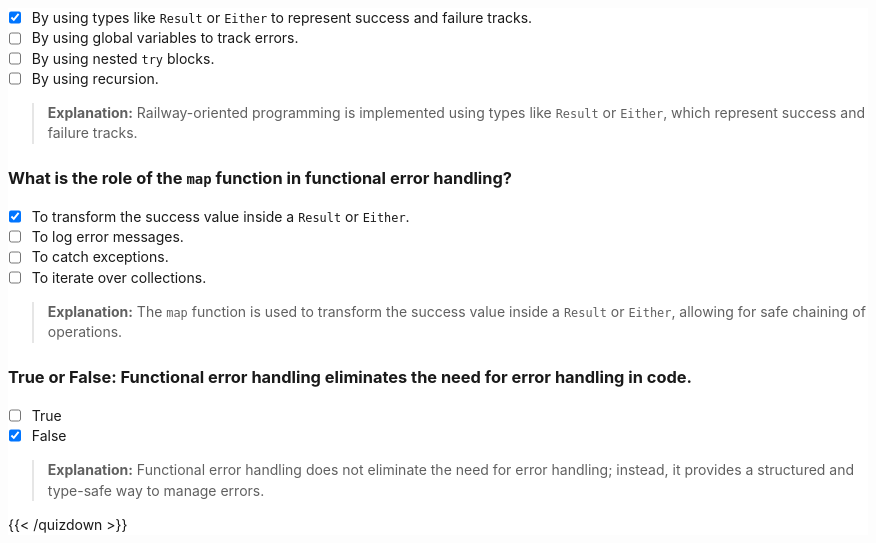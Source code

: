 - [x] By using types like `Result` or `Either` to represent success and failure tracks.
- [ ] By using global variables to track errors.
- [ ] By using nested `try` blocks.
- [ ] By using recursion.

> **Explanation:** Railway-oriented programming is implemented using types like `Result` or `Either`, which represent success and failure tracks.

### What is the role of the `map` function in functional error handling?

- [x] To transform the success value inside a `Result` or `Either`.
- [ ] To log error messages.
- [ ] To catch exceptions.
- [ ] To iterate over collections.

> **Explanation:** The `map` function is used to transform the success value inside a `Result` or `Either`, allowing for safe chaining of operations.

### True or False: Functional error handling eliminates the need for error handling in code.

- [ ] True
- [x] False

> **Explanation:** Functional error handling does not eliminate the need for error handling; instead, it provides a structured and type-safe way to manage errors.

{{< /quizdown >}}
